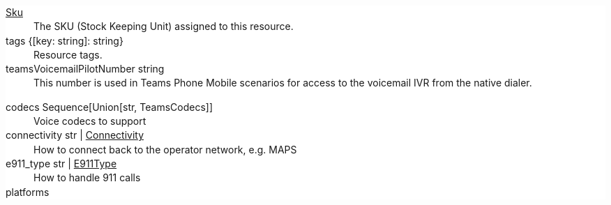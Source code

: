 </span>
        <span class="property-indicator"></span>
        <span class="property-type"><a href="#sku">Sku</a></span>
    </dt>
    <dd>The SKU (Stock Keeping Unit) assigned to this resource.</dd><dt class="property-optional"
            title="Optional">
        <span id="tags_nodejs">
<a data-swiftype-name="resource-property" data-swiftype-type="text" href="#tags_nodejs" style="color: inherit; text-decoration: inherit;">tags</a>
</span>
        <span class="property-indicator"></span>
        <span class="property-type">{[key: string]: string}</span>
    </dt>
    <dd>Resource tags.</dd><dt class="property-optional"
            title="Optional">
        <span id="teamsvoicemailpilotnumber_nodejs">
<a data-swiftype-name="resource-property" data-swiftype-type="text" href="#teamsvoicemailpilotnumber_nodejs" style="color: inherit; text-decoration: inherit;">teams<wbr>Voicemail<wbr>Pilot<wbr>Number</a>
</span>
        <span class="property-indicator"></span>
        <span class="property-type">string</span>
    </dt>
    <dd>This number is used in Teams Phone Mobile scenarios for access to the voicemail IVR from the native dialer.</dd></dl>
</pulumi-choosable>
</div>

<div>
<pulumi-choosable type="language" values="python">
<dl class="resources-properties"><dt class="property-required"
            title="Required">
        <span id="codecs_python">
<a data-swiftype-name="resource-property" data-swiftype-type="text" href="#codecs_python" style="color: inherit; text-decoration: inherit;">codecs</a>
</span>
        <span class="property-indicator"></span>
        <span class="property-type">Sequence[Union[str, Teams<wbr>Codecs]]</span>
    </dt>
    <dd>Voice codecs to support</dd><dt class="property-required property-replacement"
            title="Required">
        <span id="connectivity_python">
<a data-swiftype-name="resource-property" data-swiftype-type="text" href="#connectivity_python" style="color: inherit; text-decoration: inherit;">connectivity</a>
</span>
        <span class="property-indicator"></span>
        <span class="property-type">str | <a href="#connectivity">Connectivity</a></span>
    </dt>
    <dd>How to connect back to the operator network, e.g. MAPS</dd><dt class="property-required"
            title="Required">
        <span id="e911_type_python">
<a data-swiftype-name="resource-property" data-swiftype-type="text" href="#e911_type_python" style="color: inherit; text-decoration: inherit;">e911_<wbr>type</a>
</span>
        <span class="property-indicator"></span>
        <span class="property-type">str | <a href="#e911type">E911Type</a></span>
    </dt>
    <dd>How to handle 911 calls</dd><dt class="property-required"
            title="Required">
        <span id="platforms_python">
<a data-swiftype-name="resource-property" data-swiftype-type="text" href="#platforms_python" style="color: inherit; text-decoration: inherit;">platforms</a>
</span>
        <span class="property-indicator"></span>